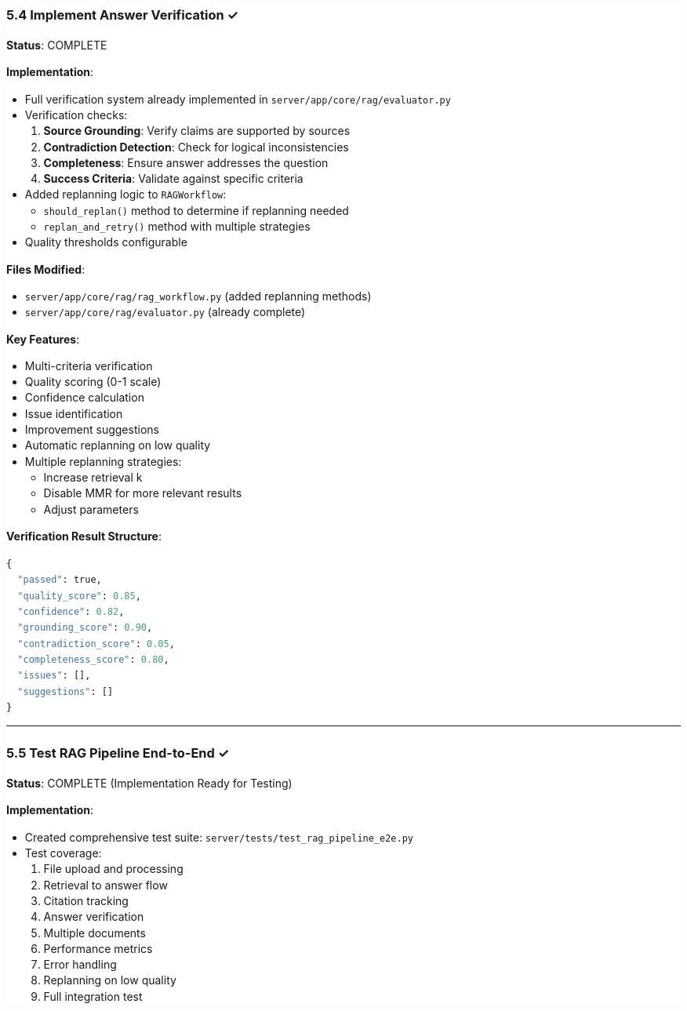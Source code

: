 
### 5.4 Implement Answer Verification ✓

**Status**: COMPLETE

**Implementation**:
- Full verification system already implemented in `server/app/core/rag/evaluator.py`
- Verification checks:
  1. **Source Grounding**: Verify claims are supported by sources
  2. **Contradiction Detection**: Check for logical inconsistencies
  3. **Completeness**: Ensure answer addresses the question
  4. **Success Criteria**: Validate against specific criteria
- Added replanning logic to `RAGWorkflow`:
  - `should_replan()` method to determine if replanning needed
  - `replan_and_retry()` method with multiple strategies
- Quality thresholds configurable

**Files Modified**:
- `server/app/core/rag/rag_workflow.py` (added replanning methods)
- `server/app/core/rag/evaluator.py` (already complete)

**Key Features**:
- Multi-criteria verification
- Quality scoring (0-1 scale)
- Confidence calculation
- Issue identification
- Improvement suggestions
- Automatic replanning on low quality
- Multiple replanning strategies:
  - Increase retrieval k
  - Disable MMR for more relevant results
  - Adjust parameters

**Verification Result Structure**:
```python
{
  "passed": true,
  "quality_score": 0.85,
  "confidence": 0.82,
  "grounding_score": 0.90,
  "contradiction_score": 0.05,
  "completeness_score": 0.80,
  "issues": [],
  "suggestions": []
}
```

---

### 5.5 Test RAG Pipeline End-to-End ✓

**Status**: COMPLETE (Implementation Ready for Testing)

**Implementation**:
- Created comprehensive test suite: `server/tests/test_rag_pipeline_e2e.py`
- Test coverage:
  1. File upload and processing
  2. Retrieval to answer flow
  3. Citation tracking
  4. Answer verification
  5. Multiple documents
  6. Performance metrics
  7. Error handling
  8. Replanning on low quality
  9. Full integration test
